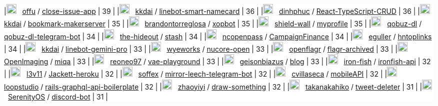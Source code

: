 |<img class="avatar mr-2" src="https://avatars.githubusercontent.com/u/38697276?s=40&v=4" width="20" height="20" alt="">  &nbsp; [offu](https://github.com/offu) / [close-issue-app](https://github.com/offu/close-issue-app) | 39 |
|<img class="avatar mr-2" src="https://avatars.githubusercontent.com/u/2252691?s=40&v=4" width="20" height="20" alt="">  &nbsp; [kkdai](https://github.com/kkdai) / [linebot-smart-namecard](https://github.com/kkdai/linebot-smart-namecard) | 36 |
|<img class="avatar mr-2" src="https://avatars.githubusercontent.com/u/28618678?s=40&v=4" width="20" height="20" alt="">  &nbsp; [dinhphuc](https://github.com/dinhphuc) / [React-TypeScript-CRUD](https://github.com/dinhphuc/React-TypeScript-CRUD) | 36 |
|<img class="avatar mr-2" src="https://avatars.githubusercontent.com/u/2252691?s=40&v=4" width="20" height="20" alt="">  &nbsp; [kkdai](https://github.com/kkdai) / [bookmark-makerserver](https://github.com/kkdai/bookmark-makerserver) | 35 |
|<img class="avatar mr-2" src="https://avatars.githubusercontent.com/u/84269666?s=40&v=4" width="20" height="20" alt="">  &nbsp; [brandontorreglosa](https://github.com/brandontorreglosa) / [xopbot](https://github.com/brandontorreglosa/xopbot) | 35 |
|<img class="avatar mr-2" src="https://avatars.githubusercontent.com/u/108867379?s=40&v=4" width="20" height="20" alt="">  &nbsp; [shield-wall](https://github.com/shield-wall) / [myprofile](https://github.com/shield-wall/myprofile) | 35 |
|<img class="avatar mr-2" src="https://avatars.githubusercontent.com/u/113257996?s=40&v=4" width="20" height="20" alt="">  &nbsp; [qobuz-dl](https://github.com/qobuz-dl) / [qobuz-dl-telegram-bot](https://github.com/qobuz-dl/qobuz-dl-telegram-bot) | 34 |
|<img class="avatar mr-2" src="https://avatars.githubusercontent.com/u/101240793?s=40&v=4" width="20" height="20" alt="">  &nbsp; [the-hideout](https://github.com/the-hideout) / [stash](https://github.com/the-hideout/stash) | 34 |
|<img class="avatar mr-2" src="https://avatars.githubusercontent.com/u/2907565?s=40&v=4" width="20" height="20" alt="">  &nbsp; [ncopenpass](https://github.com/ncopenpass) / [CampaignFinance](https://github.com/ncopenpass/CampaignFinance) | 34 |
|<img class="avatar mr-2" src="https://avatars.githubusercontent.com/u/682416?s=40&v=4" width="20" height="20" alt="">  &nbsp; [eguller](https://github.com/eguller) / [hntoplinks](https://github.com/eguller/hntoplinks) | 34 |
|<img class="avatar mr-2" src="https://avatars.githubusercontent.com/u/2252691?s=40&v=4" width="20" height="20" alt="">  &nbsp; [kkdai](https://github.com/kkdai) / [linebot-gemini-pro](https://github.com/kkdai/linebot-gemini-pro) | 33 |
|<img class="avatar mr-2" src="https://avatars.githubusercontent.com/u/135745?s=40&v=4" width="20" height="20" alt="">  &nbsp; [wyeworks](https://github.com/wyeworks) / [nucore-open](https://github.com/wyeworks/nucore-open) | 33 |
|<img class="avatar mr-2" src="https://avatars.githubusercontent.com/u/49816112?s=40&v=4" width="20" height="20" alt="">  &nbsp; [openflagr](https://github.com/openflagr) / [flagr-archived](https://github.com/openflagr/flagr-archived) | 33 |
|<img class="avatar mr-2" src="https://avatars.githubusercontent.com/u/14831827?s=40&v=4" width="20" height="20" alt="">  &nbsp; [OpenImaging](https://github.com/OpenImaging) / [miqa](https://github.com/OpenImaging/miqa) | 33 |
|<img class="avatar mr-2" src="https://avatars.githubusercontent.com/u/52419450?s=40&v=4" width="20" height="20" alt="">  &nbsp; [reoneo97](https://github.com/reoneo97) / [vae-playground](https://github.com/reoneo97/vae-playground) | 33 |
|<img class="avatar mr-2" src="https://avatars.githubusercontent.com/u/499193?s=40&v=4" width="20" height="20" alt="">  &nbsp; [geisonbiazus](https://github.com/geisonbiazus) / [blog](https://github.com/geisonbiazus/blog) | 33 |
|<img class="avatar mr-2" src="https://avatars.githubusercontent.com/u/43299557?s=40&v=4" width="20" height="20" alt="">  &nbsp; [iron-fish](https://github.com/iron-fish) / [ironfish-api](https://github.com/iron-fish/ironfish-api) | 32 |
|<img class="avatar mr-2" src="https://avatars.githubusercontent.com/u/57452819?s=40&v=4" width="20" height="20" alt="">  &nbsp; [l3v11](https://github.com/l3v11) / [Jackett-heroku](https://github.com/l3v11/Jackett-heroku) | 32 |
|<img class="avatar mr-2" src="https://avatars.githubusercontent.com/u/64258864?s=40&v=4" width="20" height="20" alt="">  &nbsp; [soffex](https://github.com/soffex) / [mirror-leech-telegram-bot](https://github.com/soffex/mirror-leech-telegram-bot) | 32 |
|<img class="avatar mr-2" src="https://avatars.githubusercontent.com/u/7700085?s=40&v=4" width="20" height="20" alt="">  &nbsp; [cvillaseca](https://github.com/cvillaseca) / [mobileAPI](https://github.com/cvillaseca/mobileAPI) | 32 |
|<img class="avatar mr-2" src="https://avatars.githubusercontent.com/u/49405192?s=40&v=4" width="20" height="20" alt="">  &nbsp; [loopstudio](https://github.com/loopstudio) / [rails-graphql-api-boilerplate](https://github.com/loopstudio/rails-graphql-api-boilerplate) | 32 |
|<img class="avatar mr-2" src="https://avatars.githubusercontent.com/u/13145410?s=40&v=4" width="20" height="20" alt="">  &nbsp; [zhaoyiyi](https://github.com/zhaoyiyi) / [draw-something](https://github.com/zhaoyiyi/draw-something) | 32 |
|<img class="avatar mr-2" src="https://avatars.githubusercontent.com/u/10114717?s=40&v=4" width="20" height="20" alt="">  &nbsp; [takanakahiko](https://github.com/takanakahiko) / [tweet-deleter](https://github.com/takanakahiko/tweet-deleter) | 31 |
|<img class="avatar mr-2" src="https://avatars.githubusercontent.com/u/50811782?s=40&v=4" width="20" height="20" alt="">  &nbsp; [SerenityOS](https://github.com/SerenityOS) / [discord-bot](https://github.com/SerenityOS/discord-bot) | 31 |